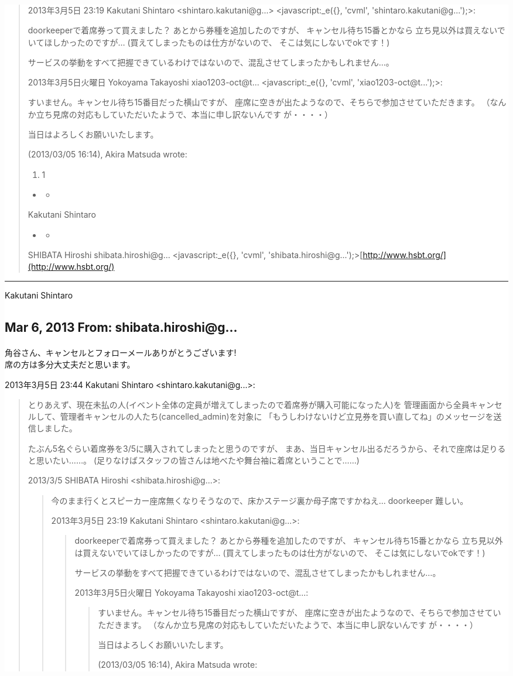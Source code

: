 > 
> 2013年3月5日 23:19 Kakutani Shintaro \<shintaro.kakutani@g...\> \<javascript:\_e({}, 'cvml', 'shintaro.kakutani@g...');\>:
> 
> doorkeeperで着席券って買えました？ あとから券種を追加したのですが、 キャンセル待ち15番とかなら 立ち見以外は買えないでいてほしかったのですが… (買えてしまったものは仕方がないので、 そこは気にしないでokです！)
> 
> サービスの挙動をすべて把握できているわけではないので、混乱させてしまったかもしれません…。
> 
> 2013年3月5日火曜日 Yokoyama Takayoshi xiao1203-oct@t... \<javascript:\_e({}, 'cvml', 'xiao1203-oct@t...');\>:
> 
> すいません。キャンセル待ち15番目だった横山ですが、 座席に空きが出たようなので、そちらで参加させていただきます。 （なんか立ち見席の対応もしていただいたようで、本当に申し訳ないんです が・・・・）
> 
> 当日はよろしくお願いいたします。
> 
> (2013/03/05 16:14), Akira Matsuda wrote:
> 
> 1. 1
> 
> - -
> 
> Kakutani Shintaro
> 
> - -
> 
> SHIBATA Hiroshi shibata.hiroshi@g... \<javascript:\_e({}, 'cvml', 'shibata.hiroshi@g...');\>[http://www.hsbt.org/](http://www.hsbt.org/)
* * *

Kakutani Shintaro

## Mar 6, 2013 From: shibata.hiroshi@g...

角谷さん、キャンセルとフォローメールありがとうございます!  
席の方は多分大丈夫だと思います。

2013年3月5日 23:44 Kakutani Shintaro \<shintaro.kakutani@g...\>:

> とりあえず、現在未払の人(イベント全体の定員が増えてしまったので着席券が購入可能になった人)を 管理画面から全員キャンセルして、管理者キャンセルの人たち(cancelled\_admin)を対象に 「もうしわけないけど立見券を買い直してね」のメッセージを送信しました。
> 
> たぶん5名ぐらい着席券を3/5に購入されてしまったと思うのですが、 まあ、当日キャンセル出るだろうから、それで座席は足りると思いたい……。 (足りなけばスタッフの皆さんは地べたや舞台袖に着席ということで……)
> 
> 2013/3/5 SHIBATA Hiroshi \<shibata.hiroshi@g...\>:
> 
> > 今のまま行くとスピーカー座席無くなりそうなので、床かステージ裏か母子席ですかねえ... doorkeeper 難しい。
> > 
> > 2013年3月5日 23:19 Kakutani Shintaro \<shintaro.kakutani@g...\>:
> > 
> > > doorkeeperで着席券って買えました？ あとから券種を追加したのですが、 キャンセル待ち15番とかなら 立ち見以外は買えないでいてほしかったのですが… (買えてしまったものは仕方がないので、 そこは気にしないでokです！)
> > > 
> > > サービスの挙動をすべて把握できているわけではないので、混乱させてしまったかもしれません…。
> > > 
> > > 2013年3月5日火曜日 Yokoyama Takayoshi xiao1203-oct@t...:
> > > 
> > > > すいません。キャンセル待ち15番目だった横山ですが、 座席に空きが出たようなので、そちらで参加させていただきます。 （なんか立ち見席の対応もしていただいたようで、本当に申し訳ないんです が・・・・）
> > > > 
> > > > 当日はよろしくお願いいたします。
> > > > 
> > > > (2013/03/05 16:14), Akira Matsuda wrote:
